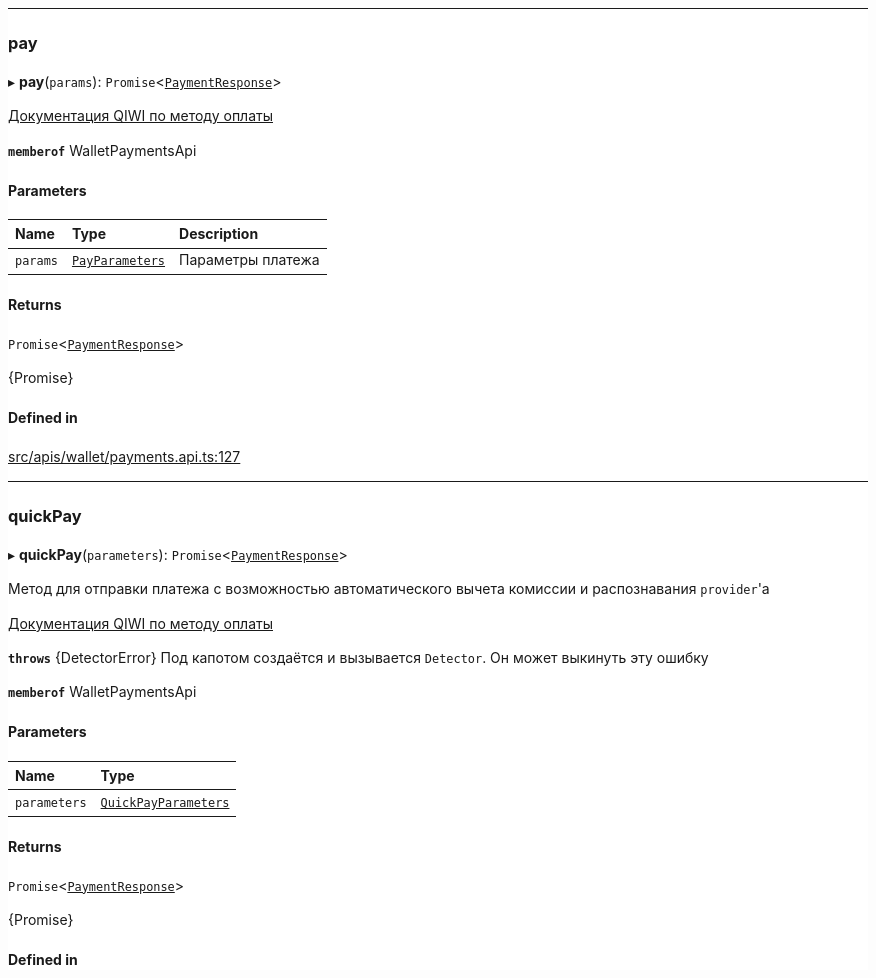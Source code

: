___

### pay

▸ **pay**(`params`): `Promise`<[`PaymentResponse`](../modules/QIWI.md#paymentresponse)\>

[Документация QIWI по методу оплаты](https://developer.qiwi.com/ru/qiwi-wallet-personal/#payments)

**`memberof`** WalletPaymentsApi

#### Parameters

| Name | Type | Description |
| :------ | :------ | :------ |
| `params` | [`PayParameters`](../modules/QIWI.md#payparameters) | Параметры платежа |

#### Returns

`Promise`<[`PaymentResponse`](../modules/QIWI.md#paymentresponse)\>

{Promise<PaymentResponse>}

#### Defined in

[src/apis/wallet/payments.api.ts:127](https://github.com/AlexXanderGrib/node-qiwi-sdk/blob/16c3ee8/src/apis/wallet/payments.api.ts#L127)

___

### quickPay

▸ **quickPay**(`parameters`): `Promise`<[`PaymentResponse`](../modules/QIWI.md#paymentresponse)\>

Метод для отправки платежа с возможностью автоматического вычета
комиссии и распознавания `provider`'а

[Документация QIWI по методу оплаты](https://developer.qiwi.com/ru/qiwi-wallet-personal/#payments)

**`throws`** {DetectorError} Под капотом создаётся и вызывается `Detector`. Он может выкинуть эту ошибку

**`memberof`** WalletPaymentsApi

#### Parameters

| Name | Type |
| :------ | :------ |
| `parameters` | [`QuickPayParameters`](../modules/QIWI.md#quickpayparameters) |

#### Returns

`Promise`<[`PaymentResponse`](../modules/QIWI.md#paymentresponse)\>

{Promise<PaymentResponse>}

#### Defined in
